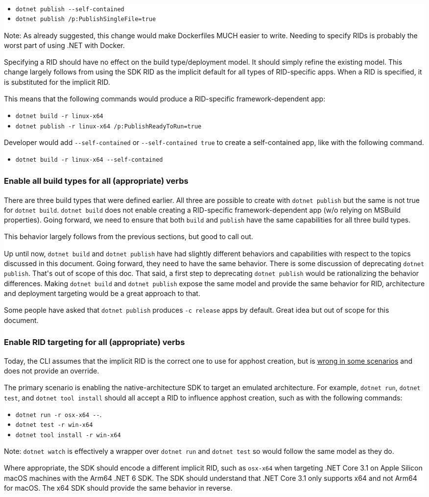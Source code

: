 - `dotnet publish --self-contained`
- `dotnet publish /p:PublishSingleFile=true`

Note: As already suggested, this change would make Dockerfiles MUCH easier to write. Needing to specify RIDs is probably the worst part of using .NET with Docker.

Specifying a RID should have no effect on the build type/deployment model. It should simply refine the existing model. This change largely follows from using the SDK RID as the implicit default for all types of RID-specific apps. When a RID is specified, it is substituted for the implicit RID.

This means that the following commands would produce a RID-specific framework-dependent app:

- `dotnet build -r linux-x64`
- `dotnet publish -r linux-x64 /p:PublishReadyToRun=true`

Developer would add `--self-contained` or `--self-contained true` to create a self-contained app, like with the following command.

- `dotnet build -r linux-x64 --self-contained`

### Enable all build types for all (appropriate) verbs

There are three build types that were defined earlier. All three are possible to create with `dotnet publish` but the same is not true for `dotnet build`. `dotnet build` does not enable creating a RID-specific framework-dependent app (w/o relying on MSBuild properties). Going forward, we need to ensure that both `build` and `publish` have the same capabilities for all three build types.

This behavior largely follows from the previous sections, but good to call out.

Up until now, `dotnet build` and `dotnet publish` have had slightly different behaviors and capabilities with respect to the topics discussed in this document. Going forward, they need to have the same behavior. There is some discussion of deprecating `dotnet publish`. That's out of scope of this doc. That said, a first step to deprecating `dotnet publish` would be rationalizing the behavior differences. Making `dotnet build` and `dotnet publish` expose the same model and provide the same behavior for RID, architecture and deployment targeting would be a great approach to that.

Some people have asked that `dotnet publish` produces `-c release` apps by default. Great idea but out of scope for this document.

### Enable RID targeting for all (appropriate) verbs

Today, the CLI assumes that the implicit RID is the correct one to use for apphost creation, but is [wrong in some scenarios](https://github.com/dotnet/sdk/issues/17241) and does not provide an override.

The primary scenario is enabling the native-architecture SDK to target an emulated architecture. For example, `dotnet run`, `dotnet test`, and `dotnet tool install` should all accept a RID to influence apphost creation, such as with the following commands:

- `dotnet run -r osx-x64 --`.
- `dotnet test -r win-x64`
- `dotnet tool install -r win-x64`

Note: `dotnet watch` is effectively a wrapper over `dotnet run` and `dotnet test` so would follow the same model as they do.

Where appropriate, the SDK should encode a different implicit RID, such as `osx-x64` when targeting .NET Core 3.1 on Apple Silicon macOS machines with the Arm64 .NET 6 SDK. The SDK should understand that .NET Core 3.1 only supports x64 and not Arm64 for macOS. The x64 SDK should provide the same behavior in reverse.
